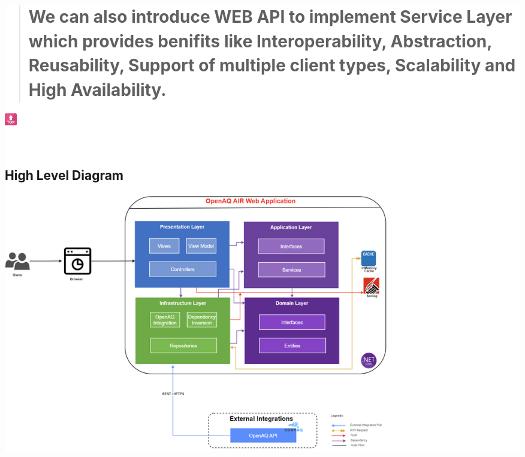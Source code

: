 > # We can also introduce WEB API to implement Service Layer which provides benifits like Interoperability, Abstraction, Reusability, Support of multiple client types, Scalability and High Availability.

[<img src="images/GoToTop.png" width="20px" height="20px" title="Go To Top" alt="Go To Top" />](#table-of-contents)

<br/>



 ## High Level Diagram
 
  <img src="images/DotNetCore-CleanArchitecture.png" title=".NET Core Clean Architecture Overview" alt=".NET Core Clean Architecture Overview"  />
